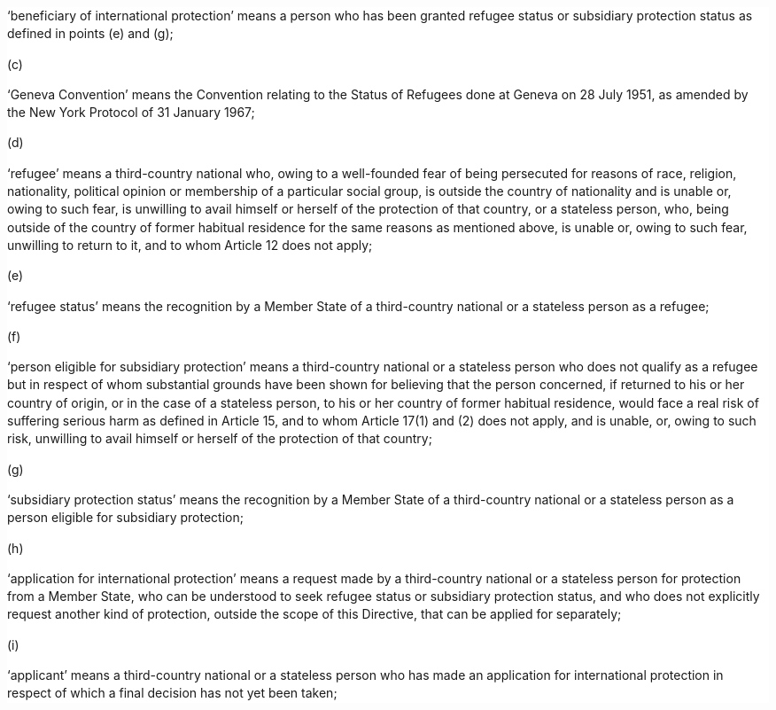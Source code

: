 ‘beneficiary of international protection’ means a person who has been granted refugee status or subsidiary protection status as defined in points (e) and (g);

  

(c)

‘Geneva Convention’ means the Convention relating to the Status of Refugees done at Geneva on 28 July 1951, as amended by the New York Protocol of 31 January 1967;

  

(d)

‘refugee’ means a third-country national who, owing to a well-founded fear of being persecuted for reasons of race, religion, nationality, political opinion or membership of a particular social group, is outside the country of nationality and is unable or, owing to such fear, is unwilling to avail himself or herself of the protection of that country, or a stateless person, who, being outside of the country of former habitual residence for the same reasons as mentioned above, is unable or, owing to such fear, unwilling to return to it, and to whom Article 12 does not apply;

  

(e)

‘refugee status’ means the recognition by a Member State of a third-country national or a stateless person as a refugee;

  

(f)

‘person eligible for subsidiary protection’ means a third-country national or a stateless person who does not qualify as a refugee but in respect of whom substantial grounds have been shown for believing that the person concerned, if returned to his or her country of origin, or in the case of a stateless person, to his or her country of former habitual residence, would face a real risk of suffering serious harm as defined in Article 15, and to whom Article 17(1) and (2) does not apply, and is unable, or, owing to such risk, unwilling to avail himself or herself of the protection of that country;

  

(g)

‘subsidiary protection status’ means the recognition by a Member State of a third-country national or a stateless person as a person eligible for subsidiary protection;

  

(h)

‘application for international protection’ means a request made by a third-country national or a stateless person for protection from a Member State, who can be understood to seek refugee status or subsidiary protection status, and who does not explicitly request another kind of protection, outside the scope of this Directive, that can be applied for separately;

  

(i)

‘applicant’ means a third-country national or a stateless person who has made an application for international protection in respect of which a final decision has not yet been taken;

  
